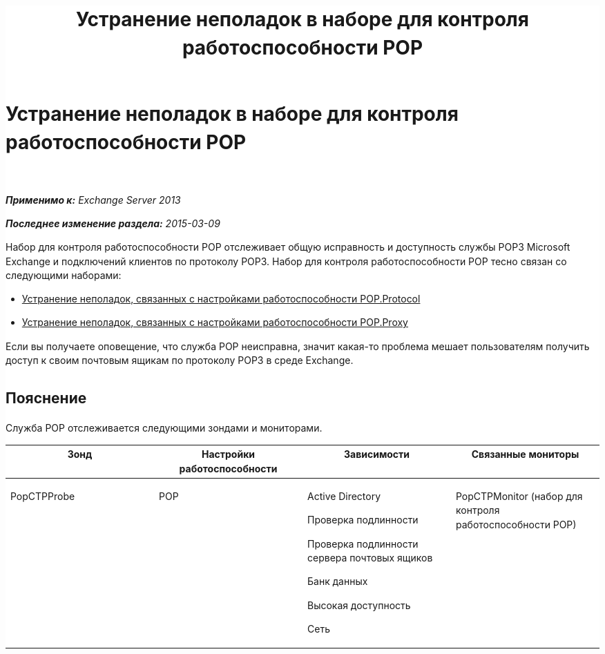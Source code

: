 ﻿---
title: Устранение неполадок в наборе для контроля работоспособности POP
TOCTitle: Устранение неполадок в наборе для контроля работоспособности POP
ms:assetid: 6114e9fe-d037-4cb9-a643-933eb5fabc45
ms:mtpsurl: https://technet.microsoft.com/ru-ru/library/ms.exch.scom.pop(v=EXCHG.150)
ms:contentKeyID: 53275660
ms.date: 11/14/2015
mtps_version: v=EXCHG.150
ms.translationtype: HT
---

# Устранение неполадок в наборе для контроля работоспособности POP

 

_**Применимо к:** Exchange Server 2013_

_**Последнее изменение раздела:** 2015-03-09_

Набор для контроля работоспособности POP отслеживает общую исправность и доступность службы POP3 Microsoft Exchange и подключений клиентов по протоколу POP3. Набор для контроля работоспособности POP тесно связан со следующими наборами:

  - [Устранение неполадок, связанных с настройками работоспособности POP.Protocol](troubleshooting-pop-protocol-health-set.md)

  - [Устранение неполадок, связанных с настройками работоспособности POP.Proxy](troubleshooting-pop-proxy-health-set.md)

Если вы получаете оповещение, что служба POP неисправна, значит какая-то проблема мешает пользователям получить доступ к своим почтовым ящикам по протоколу POP3 в среде Exchange.

## Пояснение

Служба POP отслеживается следующими зондами и мониторами.


<table>
<colgroup>
<col style="width: 25%" />
<col style="width: 25%" />
<col style="width: 25%" />
<col style="width: 25%" />
</colgroup>
<thead>
<tr class="header">
<th>Зонд</th>
<th>Настройки работоспособности</th>
<th>Зависимости</th>
<th>Связанные мониторы</th>
</tr>
</thead>
<tbody>
<tr class="odd">
<td><p>PopCTPProbe</p></td>
<td><p>POP</p></td>
<td><p>Active Directory</p>
<p>Проверка подлинности</p>
<p>Проверка подлинности сервера почтовых ящиков</p>
<p>Банк данных</p>
<p>Высокая доступность</p>
<p>Сеть</p></td>
<td><p>PopCTPMonitor (набор для контроля работоспособности POP)</p></td>
</tr>
<tr class="even">